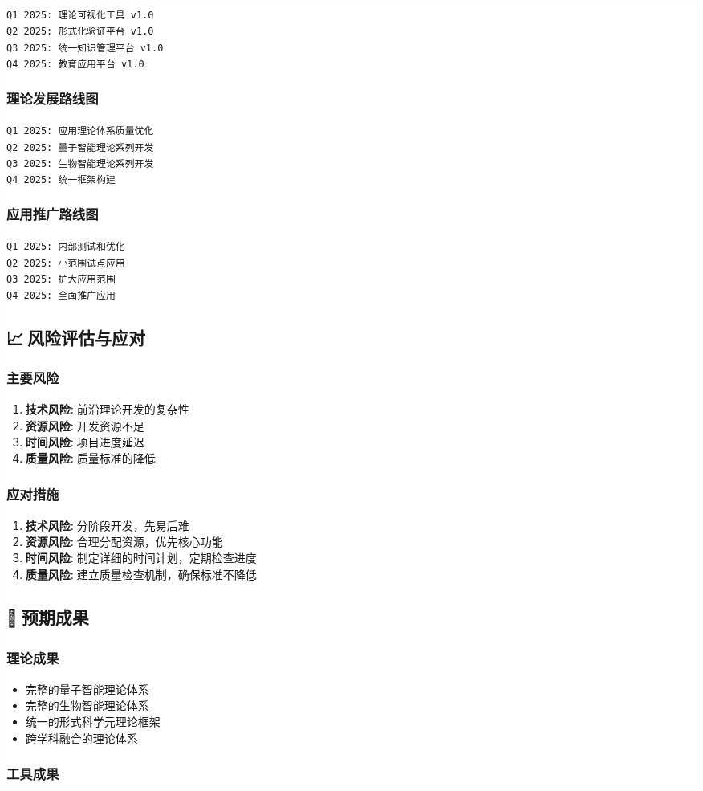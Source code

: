 ```text
Q1 2025: 理论可视化工具 v1.0
Q2 2025: 形式化验证平台 v1.0
Q3 2025: 统一知识管理平台 v1.0
Q4 2025: 教育应用平台 v1.0
```

### 理论发展路线图

```text
Q1 2025: 应用理论体系质量优化
Q2 2025: 量子智能理论系列开发
Q3 2025: 生物智能理论系列开发
Q4 2025: 统一框架构建
```

### 应用推广路线图

```text
Q1 2025: 内部测试和优化
Q2 2025: 小范围试点应用
Q3 2025: 扩大应用范围
Q4 2025: 全面推广应用
```

## 📈 风险评估与应对

### 主要风险

1. **技术风险**: 前沿理论开发的复杂性
2. **资源风险**: 开发资源不足
3. **时间风险**: 项目进度延迟
4. **质量风险**: 质量标准的降低

### 应对措施

1. **技术风险**: 分阶段开发，先易后难
2. **资源风险**: 合理分配资源，优先核心功能
3. **时间风险**: 制定详细的时间计划，定期检查进度
4. **质量风险**: 建立质量检查机制，确保标准不降低

## 🎉 预期成果

### 理论成果

- 完整的量子智能理论体系
- 完整的生物智能理论体系
- 统一的形式科学元理论框架
- 跨学科融合的理论体系

### 工具成果
